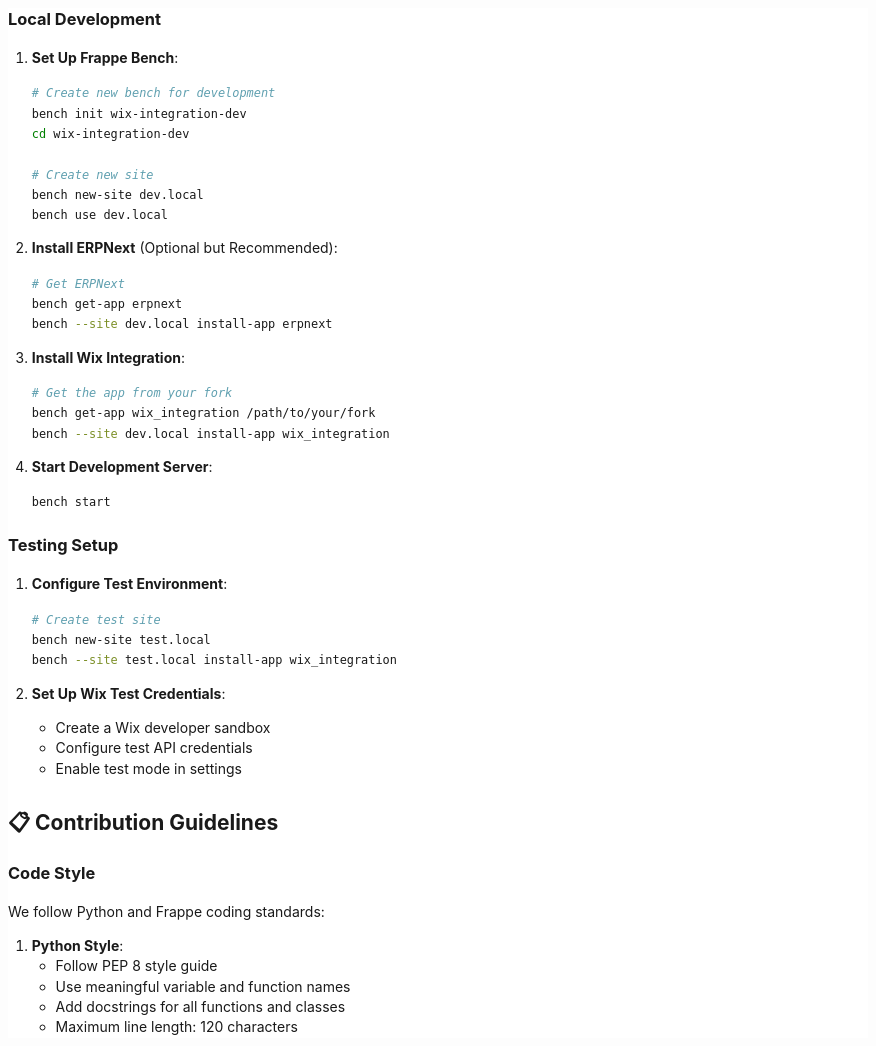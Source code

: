 ### Local Development

1. **Set Up Frappe Bench**:
   ```bash
   # Create new bench for development
   bench init wix-integration-dev
   cd wix-integration-dev
   
   # Create new site
   bench new-site dev.local
   bench use dev.local
   ```

2. **Install ERPNext** (Optional but Recommended):
   ```bash
   # Get ERPNext
   bench get-app erpnext
   bench --site dev.local install-app erpnext
   ```

3. **Install Wix Integration**:
   ```bash
   # Get the app from your fork
   bench get-app wix_integration /path/to/your/fork
   bench --site dev.local install-app wix_integration
   ```

4. **Start Development Server**:
   ```bash
   bench start
   ```

### Testing Setup

1. **Configure Test Environment**:
   ```bash
   # Create test site
   bench new-site test.local
   bench --site test.local install-app wix_integration
   ```

2. **Set Up Wix Test Credentials**:
   - Create a Wix developer sandbox
   - Configure test API credentials
   - Enable test mode in settings

## 📋 **Contribution Guidelines**

### Code Style

We follow Python and Frappe coding standards:

1. **Python Style**:
   - Follow PEP 8 style guide
   - Use meaningful variable and function names
   - Add docstrings for all functions and classes
   - Maximum line length: 120 characters
